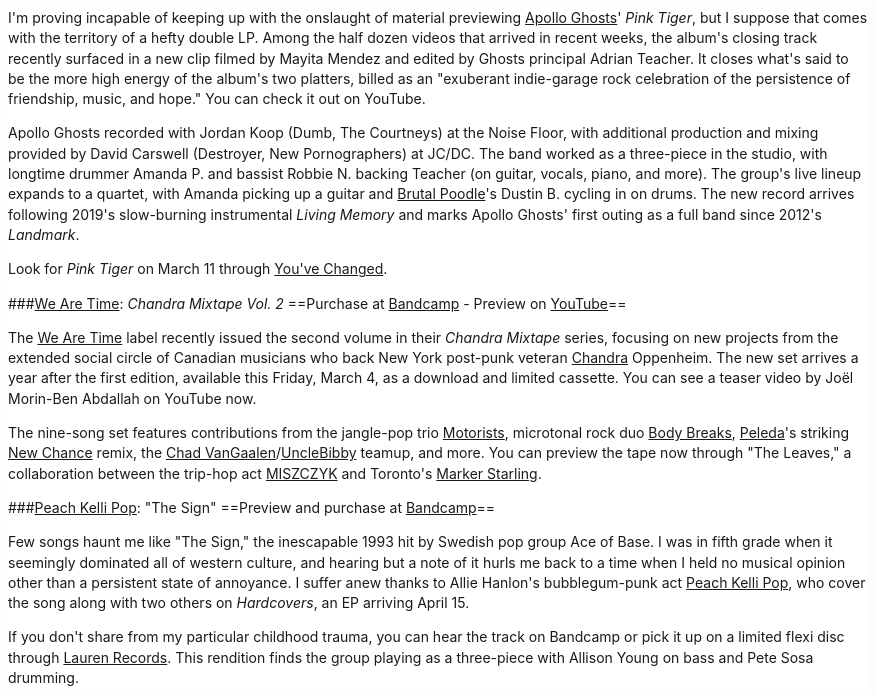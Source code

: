 I'm proving incapable of keeping up with the onslaught of material previewing [Apollo Ghosts](https://apolloghosts.bandcamp.com/)' *Pink Tiger*, but I suppose that comes with the territory of a hefty double LP. Among the half dozen videos that arrived in recent weeks, the album's closing track recently surfaced in a new clip filmed by Mayita Mendez and edited by Ghosts principal Adrian Teacher. It closes what's said to be the more high energy of the album's two platters, billed as an "exuberant indie-garage rock celebration of the persistence of friendship, music, and hope." You can check it out on YouTube.

Apollo Ghosts recorded with Jordan Koop (Dumb, The Courtneys) at the Noise Floor, with additional production and mixing provided by David Carswell (Destroyer, New Pornographers) at JC/DC. The band worked as a three-piece in the studio, with longtime drummer Amanda P. and bassist Robbie N. backing Teacher (on guitar, vocals, piano, and more). The group's live lineup expands to a quartet, with Amanda picking up a guitar and [Brutal Poodle](http://brutalpoodlevan.bandcamp.com)'s Dustin B. cycling in on drums. The new record arrives following 2019's slow-burning instrumental *Living Memory* and marks Apollo Ghosts' first outing as a full band since 2012's *Landmark*.

Look for *Pink Tiger* on March 11 through [You've Changed](https://youvechangedrecords.com/).

<iframe width="560" height="315" src="https://www.youtube.com/embed/N3ArdbgWmX0" title="YouTube video player" frameborder="0" allow="accelerometer; autoplay; clipboard-write; encrypted-media; gyroscope; picture-in-picture" allowfullscreen></iframe>

###[We Are Time](https://wearetime.bandcamp.com/): *Chandra Mixtape Vol. 2*
==Purchase at [Bandcamp](https://wearetime.bandcamp.com/album/chandra-mixtape-vol-2) - Preview on [YouTube](https://youtu.be/iKrSnysedSw)==

The [We Are Time](https://wearetime.bandcamp.com/) label recently issued the second volume in their *Chandra Mixtape* series, focusing on new projects from the extended social circle of Canadian musicians who back New York post-punk veteran [Chandra](https://chandrachandra.bandcamp.com/) Oppenheim. The new set arrives a year after the first edition, available this Friday, March 4, as a download and limited cassette. You can see a teaser video by Joël Morin-Ben Abdallah on YouTube now.

The nine-song set features contributions from the jangle-pop trio [Motorists](https://motorists.bandcamp.com/), microtonal rock duo [Body Breaks](https://bodybreaksband.bandcamp.com), [Peleda](https://pelada.bandcamp.com/)'s striking [New Chance](https://www.newchance.biz/) remix, the [Chad VanGaalen](https://chadvangaalen.bandcamp.com/)/[UncleBibby](https://unclebibby.bandcamp.com) teamup, and more. You can preview the tape now through "The Leaves," a collaboration between the trip-hop act [MISZCZYK](https://miszczyk.bandcamp.com/) and Toronto's [Marker Starling](https://markerstarling.bandcamp.com/).

<iframe width="560" height="315" src="https://www.youtube.com/embed/iKrSnysedSw" title="YouTube video player" frameborder="0" allow="accelerometer; autoplay; clipboard-write; encrypted-media; gyroscope; picture-in-picture" allowfullscreen></iframe>

###[Peach Kelli Pop](http://peachkellipop.bandcamp.com): "The Sign"
==Preview and purchase at [Bandcamp](https://peachkellipop.bandcamp.com/album/hardcovers)==

Few songs haunt me like "The Sign," the inescapable 1993 hit by Swedish pop group Ace of Base. I was in fifth grade when it seemingly dominated all of western culture, and hearing but a note of it hurls me back to a time when I held no musical opinion other than a persistent state of annoyance. I suffer anew thanks to Allie Hanlon's bubblegum-punk act [Peach Kelli Pop](http://peachkellipop.bandcamp.com), who cover the song along with two others on *Hardcovers*, an EP arriving April 15.

If you don't share from my particular childhood trauma, you can hear the track on Bandcamp or pick it up on a limited flexi disc through [Lauren Records](https://www.lauren-records.com/). This rendition finds the group playing as a three-piece with Allison Young on bass and Pete Sosa drumming.
